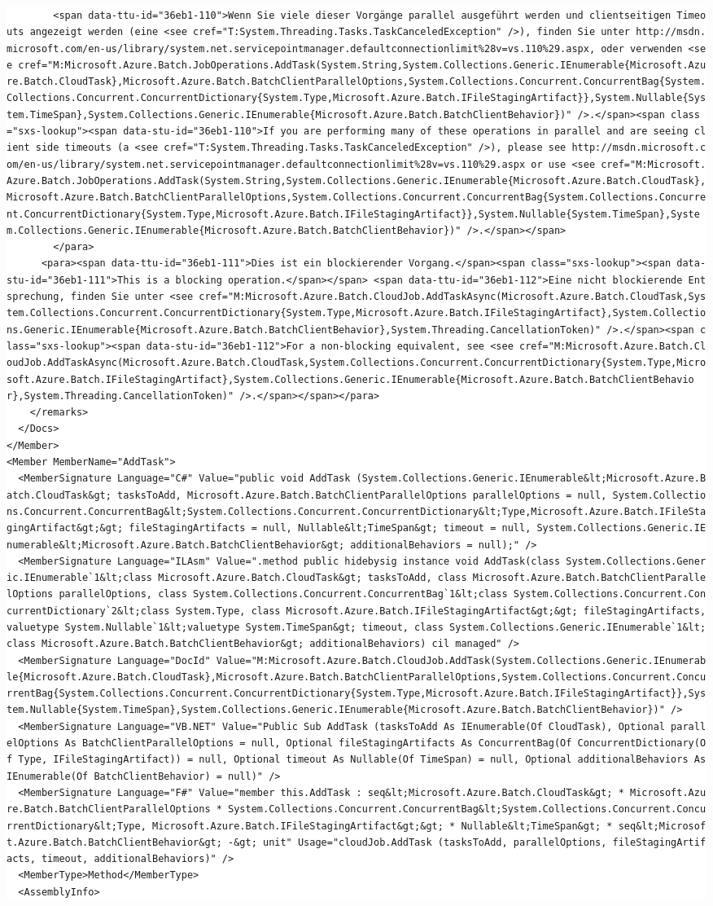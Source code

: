             <span data-ttu-id="36eb1-110">Wenn Sie viele dieser Vorgänge parallel ausgeführt werden und clientseitigen Timeouts angezeigt werden (eine <see cref="T:System.Threading.Tasks.TaskCanceledException" />), finden Sie unter http://msdn.microsoft.com/en-us/library/system.net.servicepointmanager.defaultconnectionlimit%28v=vs.110%29.aspx, oder verwenden <see cref="M:Microsoft.Azure.Batch.JobOperations.AddTask(System.String,System.Collections.Generic.IEnumerable{Microsoft.Azure.Batch.CloudTask},Microsoft.Azure.Batch.BatchClientParallelOptions,System.Collections.Concurrent.ConcurrentBag{System.Collections.Concurrent.ConcurrentDictionary{System.Type,Microsoft.Azure.Batch.IFileStagingArtifact}},System.Nullable{System.TimeSpan},System.Collections.Generic.IEnumerable{Microsoft.Azure.Batch.BatchClientBehavior})" />.</span><span class="sxs-lookup"><span data-stu-id="36eb1-110">If you are performing many of these operations in parallel and are seeing client side timeouts (a <see cref="T:System.Threading.Tasks.TaskCanceledException" />), please see http://msdn.microsoft.com/en-us/library/system.net.servicepointmanager.defaultconnectionlimit%28v=vs.110%29.aspx or use <see cref="M:Microsoft.Azure.Batch.JobOperations.AddTask(System.String,System.Collections.Generic.IEnumerable{Microsoft.Azure.Batch.CloudTask},Microsoft.Azure.Batch.BatchClientParallelOptions,System.Collections.Concurrent.ConcurrentBag{System.Collections.Concurrent.ConcurrentDictionary{System.Type,Microsoft.Azure.Batch.IFileStagingArtifact}},System.Nullable{System.TimeSpan},System.Collections.Generic.IEnumerable{Microsoft.Azure.Batch.BatchClientBehavior})" />.</span></span>
            </para>
          <para><span data-ttu-id="36eb1-111">Dies ist ein blockierender Vorgang.</span><span class="sxs-lookup"><span data-stu-id="36eb1-111">This is a blocking operation.</span></span> <span data-ttu-id="36eb1-112">Eine nicht blockierende Entsprechung, finden Sie unter <see cref="M:Microsoft.Azure.Batch.CloudJob.AddTaskAsync(Microsoft.Azure.Batch.CloudTask,System.Collections.Concurrent.ConcurrentDictionary{System.Type,Microsoft.Azure.Batch.IFileStagingArtifact},System.Collections.Generic.IEnumerable{Microsoft.Azure.Batch.BatchClientBehavior},System.Threading.CancellationToken)" />.</span><span class="sxs-lookup"><span data-stu-id="36eb1-112">For a non-blocking equivalent, see <see cref="M:Microsoft.Azure.Batch.CloudJob.AddTaskAsync(Microsoft.Azure.Batch.CloudTask,System.Collections.Concurrent.ConcurrentDictionary{System.Type,Microsoft.Azure.Batch.IFileStagingArtifact},System.Collections.Generic.IEnumerable{Microsoft.Azure.Batch.BatchClientBehavior},System.Threading.CancellationToken)" />.</span></span></para>
        </remarks>
      </Docs>
    </Member>
    <Member MemberName="AddTask">
      <MemberSignature Language="C#" Value="public void AddTask (System.Collections.Generic.IEnumerable&lt;Microsoft.Azure.Batch.CloudTask&gt; tasksToAdd, Microsoft.Azure.Batch.BatchClientParallelOptions parallelOptions = null, System.Collections.Concurrent.ConcurrentBag&lt;System.Collections.Concurrent.ConcurrentDictionary&lt;Type,Microsoft.Azure.Batch.IFileStagingArtifact&gt;&gt; fileStagingArtifacts = null, Nullable&lt;TimeSpan&gt; timeout = null, System.Collections.Generic.IEnumerable&lt;Microsoft.Azure.Batch.BatchClientBehavior&gt; additionalBehaviors = null);" />
      <MemberSignature Language="ILAsm" Value=".method public hidebysig instance void AddTask(class System.Collections.Generic.IEnumerable`1&lt;class Microsoft.Azure.Batch.CloudTask&gt; tasksToAdd, class Microsoft.Azure.Batch.BatchClientParallelOptions parallelOptions, class System.Collections.Concurrent.ConcurrentBag`1&lt;class System.Collections.Concurrent.ConcurrentDictionary`2&lt;class System.Type, class Microsoft.Azure.Batch.IFileStagingArtifact&gt;&gt; fileStagingArtifacts, valuetype System.Nullable`1&lt;valuetype System.TimeSpan&gt; timeout, class System.Collections.Generic.IEnumerable`1&lt;class Microsoft.Azure.Batch.BatchClientBehavior&gt; additionalBehaviors) cil managed" />
      <MemberSignature Language="DocId" Value="M:Microsoft.Azure.Batch.CloudJob.AddTask(System.Collections.Generic.IEnumerable{Microsoft.Azure.Batch.CloudTask},Microsoft.Azure.Batch.BatchClientParallelOptions,System.Collections.Concurrent.ConcurrentBag{System.Collections.Concurrent.ConcurrentDictionary{System.Type,Microsoft.Azure.Batch.IFileStagingArtifact}},System.Nullable{System.TimeSpan},System.Collections.Generic.IEnumerable{Microsoft.Azure.Batch.BatchClientBehavior})" />
      <MemberSignature Language="VB.NET" Value="Public Sub AddTask (tasksToAdd As IEnumerable(Of CloudTask), Optional parallelOptions As BatchClientParallelOptions = null, Optional fileStagingArtifacts As ConcurrentBag(Of ConcurrentDictionary(Of Type, IFileStagingArtifact)) = null, Optional timeout As Nullable(Of TimeSpan) = null, Optional additionalBehaviors As IEnumerable(Of BatchClientBehavior) = null)" />
      <MemberSignature Language="F#" Value="member this.AddTask : seq&lt;Microsoft.Azure.Batch.CloudTask&gt; * Microsoft.Azure.Batch.BatchClientParallelOptions * System.Collections.Concurrent.ConcurrentBag&lt;System.Collections.Concurrent.ConcurrentDictionary&lt;Type, Microsoft.Azure.Batch.IFileStagingArtifact&gt;&gt; * Nullable&lt;TimeSpan&gt; * seq&lt;Microsoft.Azure.Batch.BatchClientBehavior&gt; -&gt; unit" Usage="cloudJob.AddTask (tasksToAdd, parallelOptions, fileStagingArtifacts, timeout, additionalBehaviors)" />
      <MemberType>Method</MemberType>
      <AssemblyInfo>